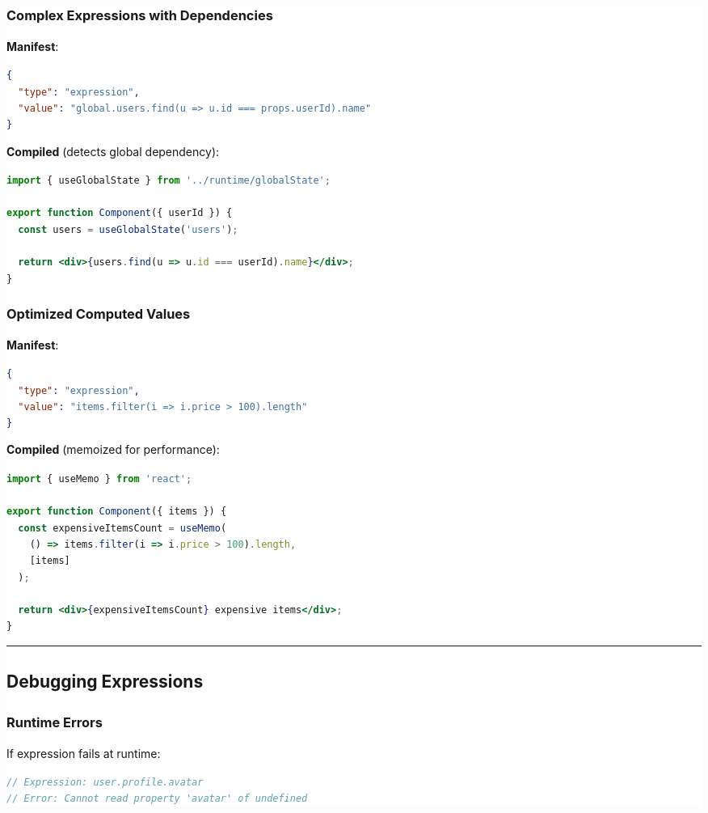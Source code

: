 ### Complex Expressions with Dependencies

**Manifest**:
```json
{
  "type": "expression",
  "value": "global.users.find(u => u.id === props.userId).name"
}
```

**Compiled** (detects global dependency):
```jsx
import { useGlobalState } from '../runtime/globalState';

export function Component({ userId }) {
  const users = useGlobalState('users');
  
  return <div>{users.find(u => u.id === userId).name}</div>;
}
```

### Optimized Computed Values

**Manifest**:
```json
{
  "type": "expression",
  "value": "items.filter(i => i.price > 100).length"
}
```

**Compiled** (memoized for performance):
```jsx
import { useMemo } from 'react';

export function Component({ items }) {
  const expensiveItemsCount = useMemo(
    () => items.filter(i => i.price > 100).length,
    [items]
  );
  
  return <div>{expensiveItemsCount} expensive items</div>;
}
```

---

## Debugging Expressions

### Runtime Errors

If expression fails at runtime:

```javascript
// Expression: user.profile.avatar
// Error: Cannot read property 'avatar' of undefined
```
